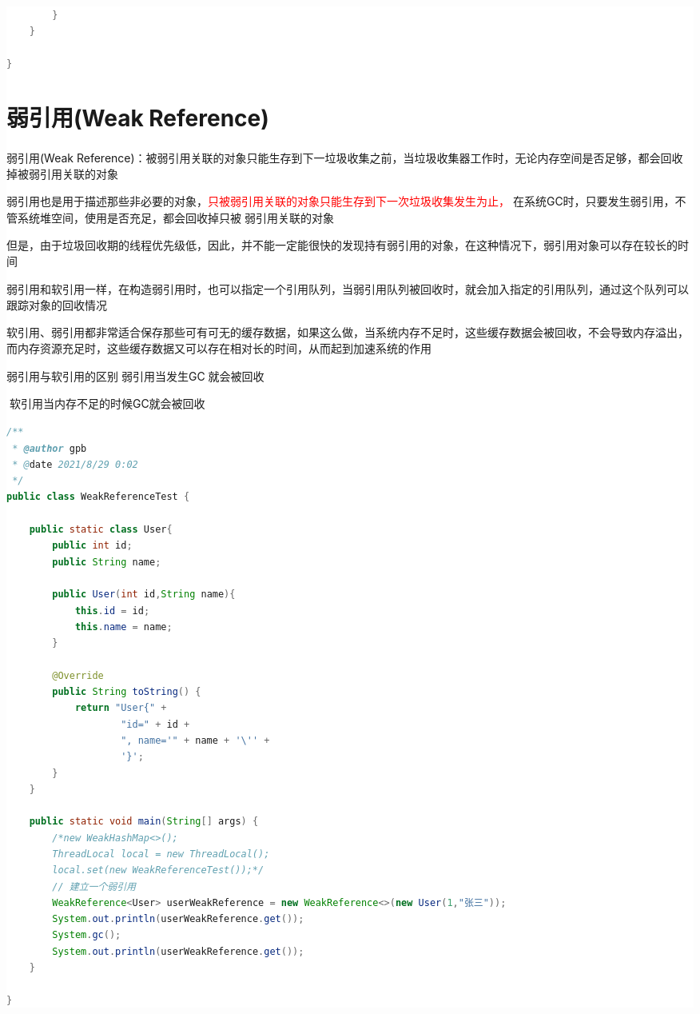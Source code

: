```java
        }
    }

}
```



# 弱引用(Weak Reference)

弱引用(Weak Reference)：被弱引用关联的对象只能生存到下一垃圾收集之前，当垃圾收集器工作时，无论内存空间是否足够，都会回收掉被弱引用关联的对象

 弱引用也是用于描述那些非必要的对象，<font color=red>只被弱引用关联的对象只能生存到下一次垃圾收集发生为止，</font> 在系统GC时，只要发生弱引用，不管系统堆空间，使用是否充足，都会回收掉只被 弱引用关联的对象

 但是，由于垃圾回收期的线程优先级低，因此，并不能一定能很快的发现持有弱引用的对象，在这种情况下，弱引用对象可以存在较长的时间

弱引用和软引用一样，在构造弱引用时，也可以指定一个引用队列，当弱引用队列被回收时，就会加入指定的引用队列，通过这个队列可以跟踪对象的回收情况

软引用、弱引用都非常适合保存那些可有可无的缓存数据，如果这么做，当系统内存不足时，这些缓存数据会被回收，不会导致内存溢出，而内存资源充足时，这些缓存数据又可以存在相对长的时间，从而起到加速系统的作用



弱引用与软引用的区别
				弱引用当发生GC 就会被回收

​		软引用当内存不足的时候GC就会被回收

```java
/**
 * @author gpb
 * @date 2021/8/29 0:02
 */
public class WeakReferenceTest {

    public static class User{
        public int id;
        public String name;

        public User(int id,String name){
            this.id = id;
            this.name = name;
        }

        @Override
        public String toString() {
            return "User{" +
                    "id=" + id +
                    ", name='" + name + '\'' +
                    '}';
        }
    }

    public static void main(String[] args) {
        /*new WeakHashMap<>();
        ThreadLocal local = new ThreadLocal();
        local.set(new WeakReferenceTest());*/
        // 建立一个弱引用
        WeakReference<User> userWeakReference = new WeakReference<>(new User(1,"张三"));
        System.out.println(userWeakReference.get());
        System.gc();
        System.out.println(userWeakReference.get());
    }

}
```
